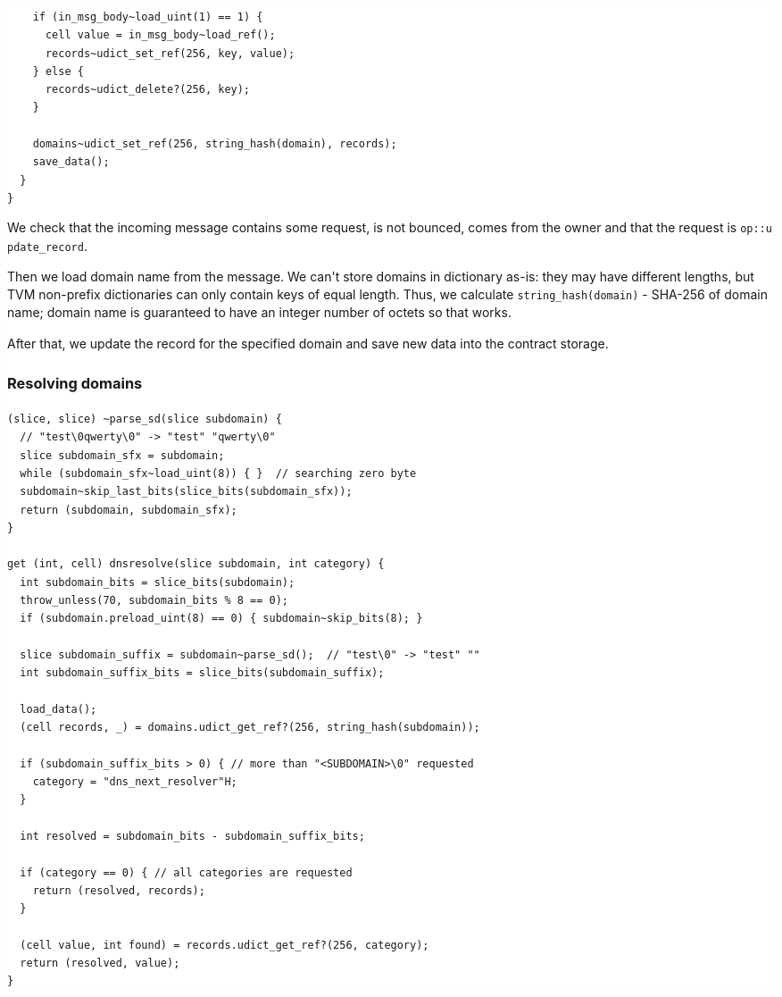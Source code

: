 ```func
    if (in_msg_body~load_uint(1) == 1) {
      cell value = in_msg_body~load_ref();
      records~udict_set_ref(256, key, value);
    } else {
      records~udict_delete?(256, key);
    }

    domains~udict_set_ref(256, string_hash(domain), records);
    save_data();
  }
}
```

We check that the incoming message contains some request, is not bounced, comes from the owner and that the request is `op::update_record`.

Then we load domain name from the message. We can't store domains in dictionary as-is: they may have different lengths, but TVM non-prefix dictionaries can only contain keys of equal length. Thus, we calculate `string_hash(domain)` - SHA-256 of domain name; domain name is guaranteed to have an integer number of octets so that works.

After that, we update the record for the specified domain and save new data into the contract storage.

### Resolving domains

```func
(slice, slice) ~parse_sd(slice subdomain) {
  // "test\0qwerty\0" -> "test" "qwerty\0"
  slice subdomain_sfx = subdomain;
  while (subdomain_sfx~load_uint(8)) { }  // searching zero byte
  subdomain~skip_last_bits(slice_bits(subdomain_sfx));
  return (subdomain, subdomain_sfx);
}

get (int, cell) dnsresolve(slice subdomain, int category) {
  int subdomain_bits = slice_bits(subdomain);
  throw_unless(70, subdomain_bits % 8 == 0);
  if (subdomain.preload_uint(8) == 0) { subdomain~skip_bits(8); }
  
  slice subdomain_suffix = subdomain~parse_sd();  // "test\0" -> "test" ""
  int subdomain_suffix_bits = slice_bits(subdomain_suffix);

  load_data();
  (cell records, _) = domains.udict_get_ref?(256, string_hash(subdomain));

  if (subdomain_suffix_bits > 0) { // more than "<SUBDOMAIN>\0" requested
    category = "dns_next_resolver"H;
  }

  int resolved = subdomain_bits - subdomain_suffix_bits;

  if (category == 0) { // all categories are requested
    return (resolved, records);
  }

  (cell value, int found) = records.udict_get_ref?(256, category);
  return (resolved, value);
}
```
